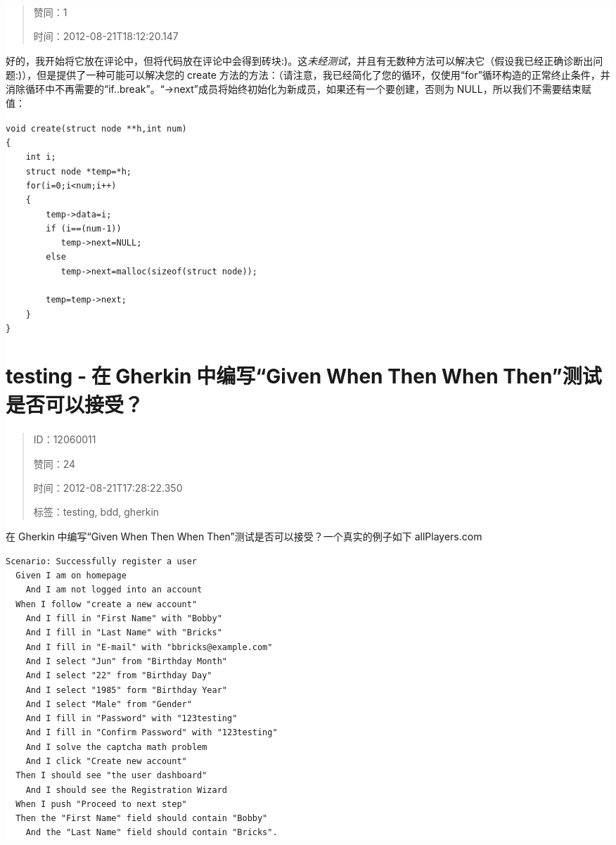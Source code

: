 > 赞同：1
> 
> 时间：2012-08-21T18:12:20.147

好的，我开始将它放在评论中，但将代码放在评论中会得到砖块:)。这*未经测试*，并且有无数种方法可以解决它（假设我已经正确诊断出问题:)），但是提供了一种可能可以解决您的 create 方法的方法：（请注意，我已经简化了您的循环，仅使用“for”循环构造的正常终止条件，并消除循环中不再需要的“if..break”。“->next”成员将始终初始化为新成员，如果还有一个要创建，否则为 NULL，所以我们不需要结束赋值：

```
void create(struct node **h,int num)
{
    int i;
    struct node *temp=*h;
    for(i=0;i<num;i++)
    {
        temp->data=i;
        if (i==(num-1))
           temp->next=NULL;
        else
           temp->next=malloc(sizeof(struct node));

        temp=temp->next;
    }
} 
```

# testing - 在 Gherkin 中编写“Given When Then When Then”测试是否可以接受？

> ID：12060011
> 
> 赞同：24
> 
> 时间：2012-08-21T17:28:22.350
> 
> 标签：testing, bdd, gherkin

在 Gherkin 中编写“Given When Then When Then”测试是否可以接受？一个真实的例子如下 allPlayers.com

```
Scenario: Successfully register a user
  Given I am on homepage
    And I am not logged into an account
  When I follow "create a new account"
    And I fill in "First Name" with "Bobby"
    And I fill in "Last Name" with "Bricks"
    And I fill in "E-mail" with "bbricks@example.com"
    And I select "Jun" from "Birthday Month"
    And I select "22" from "Birthday Day"
    And I select "1985" form "Birthday Year"
    And I select "Male" from "Gender"
    And I fill in "Password" with "123testing"
    And I fill in "Confirm Password" with "123testing"
    And I solve the captcha math problem
    And I click "Create new account"
  Then I should see "the user dashboard"
    And I should see the Registration Wizard
  When I push "Proceed to next step"
  Then the "First Name" field should contain "Bobby"
    And the "Last Name" field should contain "Bricks". 
```
